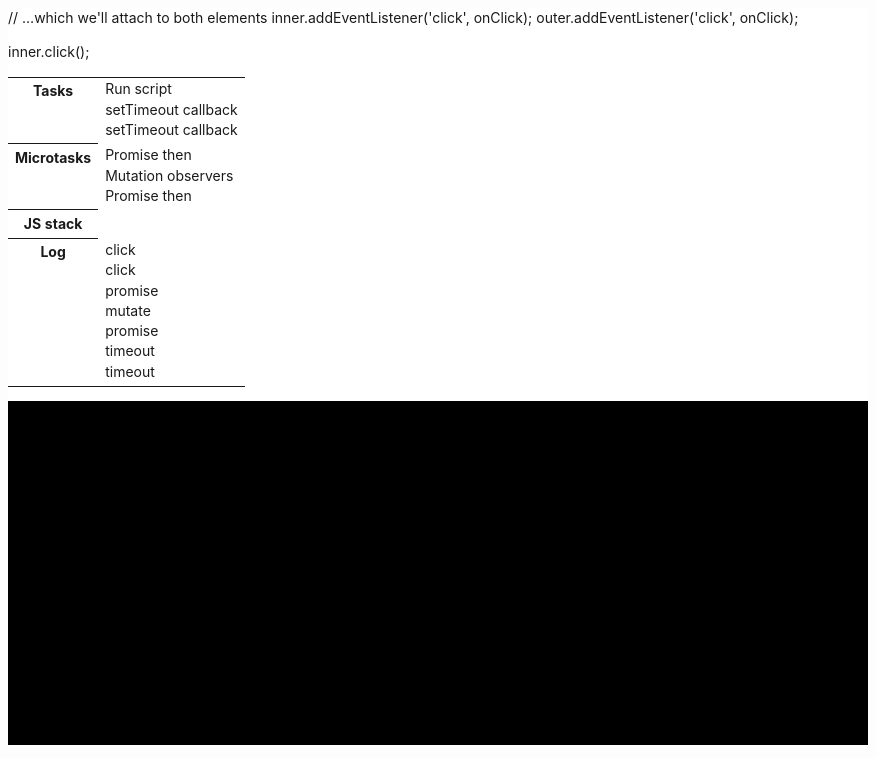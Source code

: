 <span class="c1">// …which we'll attach to both elements</span>
<span class="nx">inner</span><span class="p">.</span><span class="nx">addEventListener</span><span class="p">(</span><span class="s1">'click'</span><span class="p">,</span> <span class="nx">onClick</span><span class="p">);</span>
<span class="nx">outer</span><span class="p">.</span><span class="nx">addEventListener</span><span class="p">(</span><span class="s1">'click'</span><span class="p">,</span> <span class="nx">onClick</span><span class="p">);</span>

<span class="nx">inner</span><span class="p">.</span><span class="nx">click</span><span class="p">();</span>
</pre></div>
  </div>
  <table>
    <tr class="task-queue">
      <th>Tasks</th>
      <td>
        <div class="event-loop-items">
          <div class="event-loop-rail">
            <div class="event-loop-item">Run script</div>
            <div class="event-loop-item">setTimeout callback</div>
            <div class="event-loop-item">setTimeout callback</div>
          </div>
        </div>
      </td>
    </tr>
    <tr class="microtask-queue">
      <th>Microtasks</th>
      <td>
        <div class="event-loop-items">
          <div class="event-loop-rail">
            <div class="event-loop-item">Promise then</div>
            <div class="event-loop-item">Mutation observers</div>
            <div class="event-loop-item">Promise then</div>
          </div>
        </div>
      </td>
    </tr>
    <tr class="js-stack">
      <th>JS stack</th>
      <td>
        <div class="event-loop-items"></div>
      </td>
    </tr>
    <tr class="event-loop-log">
      <th>Log</th>
      <td>
        <div class="event-loop-items">
          <div class="event-loop-item">click</div>
          <div class="event-loop-item">click</div>
          <div class="event-loop-item">promise</div>
          <div class="event-loop-item">mutate</div>
          <div class="event-loop-item">promise</div>
          <div class="event-loop-item">timeout</div>
          <div class="event-loop-item">timeout</div>
        </div>
      </td>
    </tr>
  </table>
  <div class="event-loop-controls">
    <svg viewBox="0 0 5 2">
      <path d="M2,0 L2,2 L0,1 z" />
      <path d="M3,0 L5,1 L3,2 z" />
      <path class="prev-btn" d="M0,0 H2.5V2H0z" />
      <path class="next-btn" d="M2.5,0 H5V2H2.5z" />
